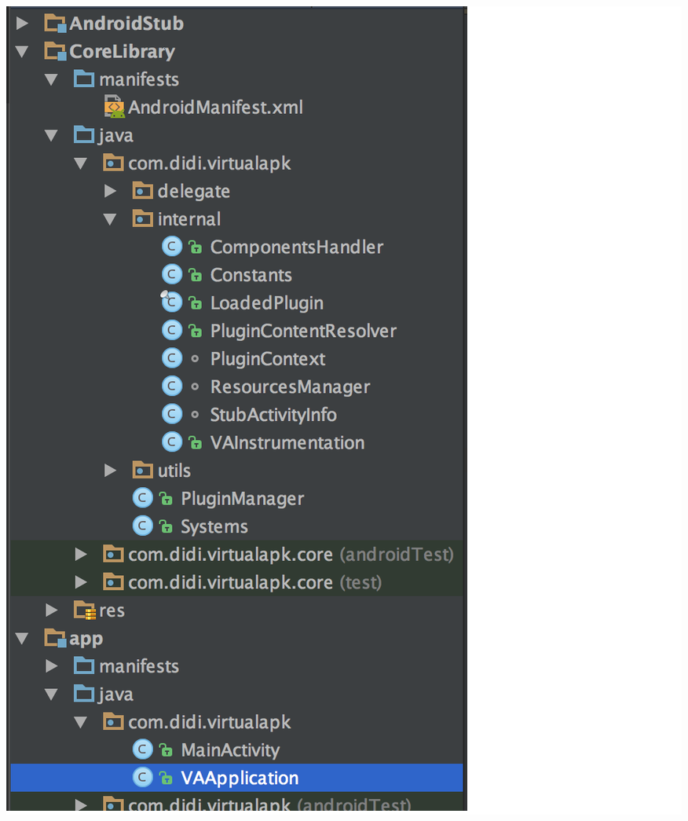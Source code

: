 ![屏幕快照 2017-12-01 下午5.20.39-w240](media/15120360813537/%E5%B1%8F%E5%B9%95%E5%BF%AB%E7%85%A7%202017-12-01%20%E4%B8%8B%E5%8D%885.20.39.png)   
